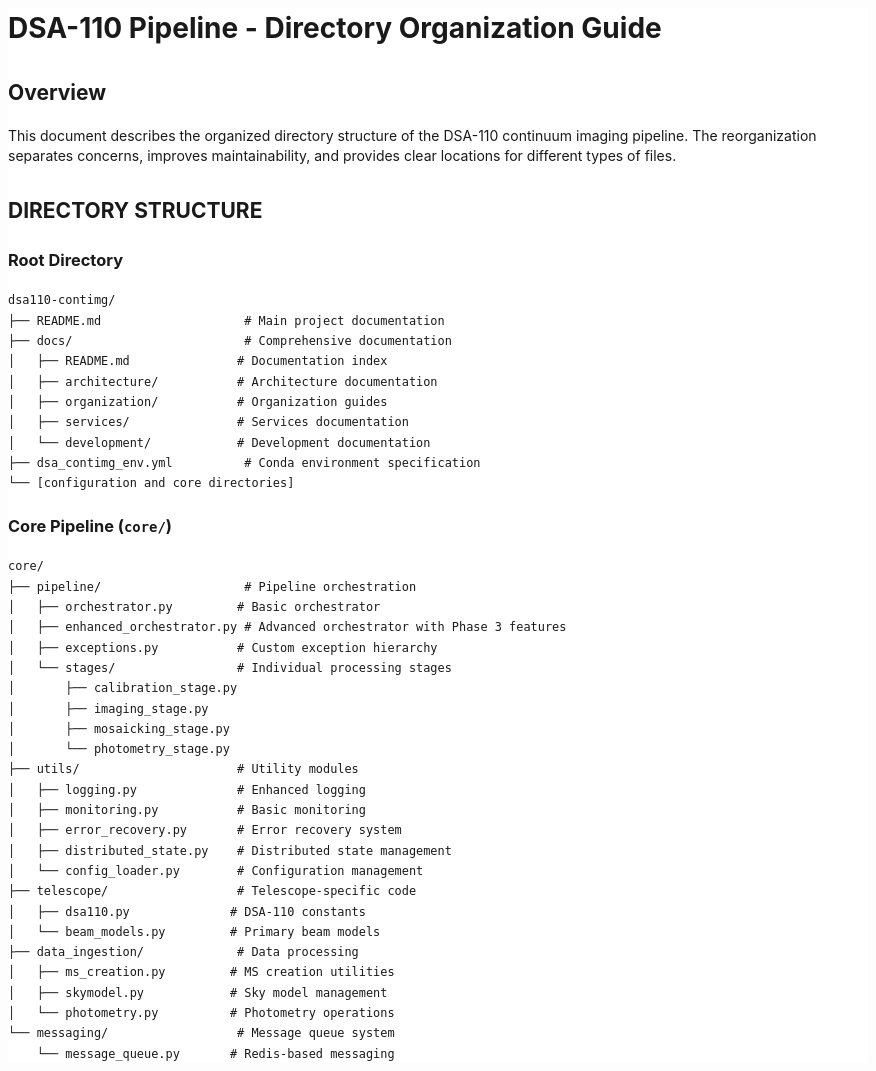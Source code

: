 # DSA-110 Pipeline - Directory Organization Guide

## Overview

This document describes the organized directory structure of the DSA-110 continuum imaging pipeline. The reorganization separates concerns, improves maintainability, and provides clear locations for different types of files.

## **DIRECTORY STRUCTURE**

### **Root Directory**
```
dsa110-contimg/
├── README.md                    # Main project documentation
├── docs/                        # Comprehensive documentation
│   ├── README.md               # Documentation index
│   ├── architecture/           # Architecture documentation
│   ├── organization/           # Organization guides
│   ├── services/               # Services documentation
│   └── development/            # Development documentation
├── dsa_contimg_env.yml          # Conda environment specification
└── [configuration and core directories]
```

### **Core Pipeline (`core/`)**
```
core/
├── pipeline/                    # Pipeline orchestration
│   ├── orchestrator.py         # Basic orchestrator
│   ├── enhanced_orchestrator.py # Advanced orchestrator with Phase 3 features
│   ├── exceptions.py           # Custom exception hierarchy
│   └── stages/                 # Individual processing stages
│       ├── calibration_stage.py
│       ├── imaging_stage.py
│       ├── mosaicking_stage.py
│       └── photometry_stage.py
├── utils/                      # Utility modules
│   ├── logging.py              # Enhanced logging
│   ├── monitoring.py           # Basic monitoring
│   ├── error_recovery.py       # Error recovery system
│   ├── distributed_state.py    # Distributed state management
│   └── config_loader.py        # Configuration management
├── telescope/                  # Telescope-specific code
│   ├── dsa110.py              # DSA-110 constants
│   └── beam_models.py         # Primary beam models
├── data_ingestion/             # Data processing
│   ├── ms_creation.py         # MS creation utilities
│   ├── skymodel.py            # Sky model management
│   └── photometry.py          # Photometry operations
└── messaging/                  # Message queue system
    └── message_queue.py       # Redis-based messaging
```
